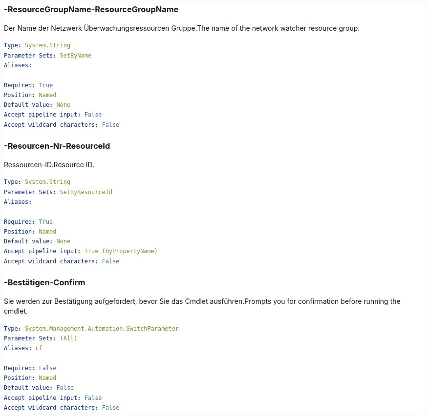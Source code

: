 ### <span data-ttu-id="5015e-135">-ResourceGroupName</span><span class="sxs-lookup"><span data-stu-id="5015e-135">-ResourceGroupName</span></span>
<span data-ttu-id="5015e-136">Der Name der Netzwerk Überwachungsressourcen Gruppe.</span><span class="sxs-lookup"><span data-stu-id="5015e-136">The name of the network watcher resource group.</span></span>

```yaml
Type: System.String
Parameter Sets: SetByName
Aliases:

Required: True
Position: Named
Default value: None
Accept pipeline input: False
Accept wildcard characters: False
```

### <span data-ttu-id="5015e-137">-Resourcen-Nr</span><span class="sxs-lookup"><span data-stu-id="5015e-137">-ResourceId</span></span>
<span data-ttu-id="5015e-138">Ressourcen-ID.</span><span class="sxs-lookup"><span data-stu-id="5015e-138">Resource ID.</span></span>

```yaml
Type: System.String
Parameter Sets: SetByResourceId
Aliases:

Required: True
Position: Named
Default value: None
Accept pipeline input: True (ByPropertyName)
Accept wildcard characters: False
```

### <span data-ttu-id="5015e-139">-Bestätigen</span><span class="sxs-lookup"><span data-stu-id="5015e-139">-Confirm</span></span>
<span data-ttu-id="5015e-140">Sie werden zur Bestätigung aufgefordert, bevor Sie das Cmdlet ausführen.</span><span class="sxs-lookup"><span data-stu-id="5015e-140">Prompts you for confirmation before running the cmdlet.</span></span>

```yaml
Type: System.Management.Automation.SwitchParameter
Parameter Sets: (All)
Aliases: cf

Required: False
Position: Named
Default value: False
Accept pipeline input: False
Accept wildcard characters: False
```
